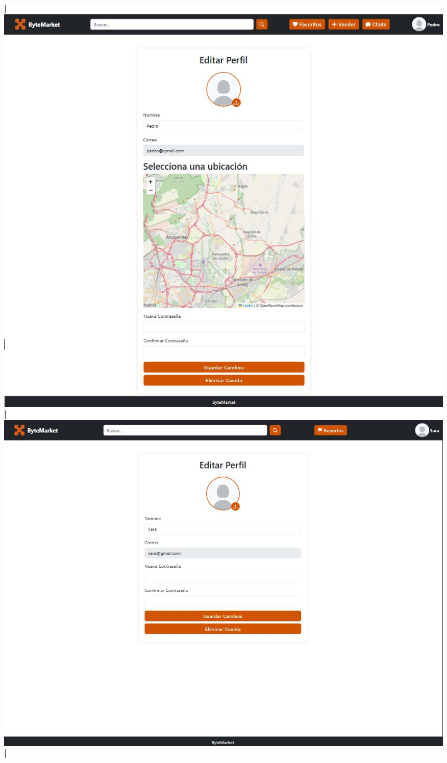 | ![*2.7.1 Edit profile Screen*](./Screenshots/Updated/editProfile.png) | ![*2.7.2 Edit profile Screen*](./Screenshots/Updated/admin/editProfile.jpg) | 
